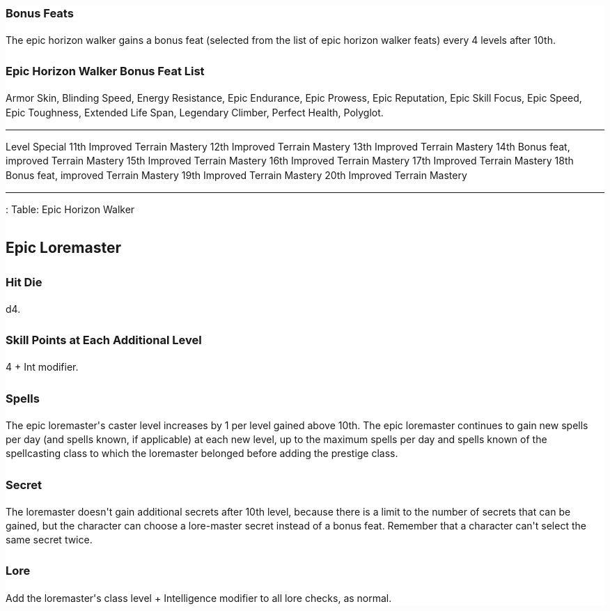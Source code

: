 ### Bonus Feats
The epic horizon walker gains a bonus feat (selected
from the list of epic horizon walker feats) every 4 levels after 10th.

### Epic Horizon Walker Bonus Feat List
Armor Skin, Blinding Speed,
Energy Resistance, Epic Endurance, Epic Prowess, Epic Reputation, Epic
Skill Focus, Epic Speed, Epic Toughness, Extended Life Span, Legendary
Climber, Perfect Health, Polyglot.

  ------- --------------------------------------
  Level   Special
  11th    Improved Terrain Mastery
  12th    Improved Terrain Mastery
  13th    Improved Terrain Mastery
  14th    Bonus feat, improved Terrain Mastery
  15th    Improved Terrain Mastery
  16th    Improved Terrain Mastery
  17th    Improved Terrain Mastery
  18th    Bonus feat, improved Terrain Mastery
  19th    Improved Terrain Mastery
  20th    Improved Terrain Mastery
  ------- --------------------------------------

  : Table: Epic Horizon Walker

## Epic Loremaster

### Hit Die
d4.

### Skill Points at Each Additional Level
4 + Int modifier.

### Spells
The epic loremaster's caster level increases by 1 per level
gained above 10th. The epic loremaster continues to gain new spells per
day (and spells known, if applicable) at each new level, up to the
maximum spells per day and spells known of the spellcasting class to
which the loremaster belonged before adding the prestige class.

### Secret
The loremaster doesn't gain additional secrets after 10th
level, because there is a limit to the number of secrets that can be
gained, but the character can choose a lore-master secret instead of a
bonus feat. Remember that a character can't select the same secret
twice.

### Lore
Add the loremaster's class level + Intelligence modifier to
all lore checks, as normal.
